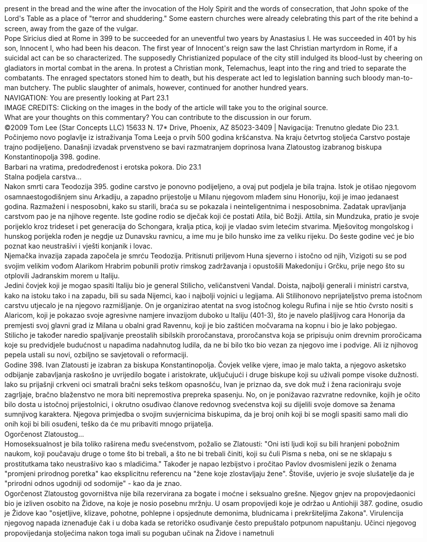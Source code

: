 present in the bread and the wine after the invocation of the Holy Spirit and the words of consecration, that John spoke of the Lord's Table as a place of "terror and shuddering." Some eastern churches were already celebrating this part of the rite behind a screen, away from the gaze of the vulgar.<br/>Pope Siricius died at Rome in 399 to be succeeded for an uneventful two years by Anastasius I. He was succeeded in 401 by his son, Innocent I, who had been his deacon. The first year of Innocent's reign saw the last Christian martyrdom in Rome, if a suicidal act can be so characterized. The supposedly Christianized populace of the city still indulged its blood-lust by cheering on gladiators in mortal combat in the arena. In protest a Christian monk, Telemachus, leapt into the ring and tried to separate the combatants. The enraged spectators stoned him to death, but his desperate act led to legislation banning such bloody man-to-man butchery. The public slaughter of animals, however, continued for another hundred years.<br/>NAVIGATION: You are presently looking at Part 23.1<br/>IMAGE CREDITS: Clicking on the images in the body of the article will take you to the original source.<br/>What are your thoughts on this commentary? You can contribute to the discussion in our forum.<br/>©2009 Tom Lee (Star Concepts LLC) 15633 N. 17* Drive, Phoenix, AZ 85023-3409 | Navigacija: Trenutno gledate Dio 23.1.<br/>Počinjemo novo poglavlje iz istraživanja Toma Leeja o prvih 500 godina kršćanstva. Na kraju četvrtog stoljeća Carstvo postaje trajno podijeljeno. Današnji izvadak prvenstveno se bavi razmatranjem doprinosa Ivana Zlatoustog izabranog biskupa Konstantinopolja 398. godine.<br/>Barbari na vratima, predodređenost i erotska pokora. Dio 23.1<br/>Stalna podjela carstva...<br/>Nakon smrti cara Teodozija 395. godine carstvo je ponovno podijeljeno, a ovaj put podjela je bila trajna. Istok je otišao njegovom osamnaestogodišnjem sinu Arkadiju, a zapadno prijestolje u Milanu njegovom mlađem sinu Honoriju, koji je imao jedanaest godina. Razmaženi i nesposobni, kako su starili, braća su se pokazala i neinteligentnima i nesposobnima. Zadatak upravljanja carstvom pao je na njihove regente. Iste godine rodio se dječak koji će postati Atila, bič Božji. Attila, sin Mundzuka, pratio je svoje porijeklo kroz trideset i pet generacija do Schongara, kralja ptica, koji je vladao svim letećim stvarima. Mješovitog mongolskog i hunskog porijekla rođen je negdje uz Dunavsku ravnicu, a ime mu je bilo hunsko ime za veliku rijeku. Do šeste godine već je bio poznat kao neustrašivi i vješti konjanik i lovac.<br/>Njemačka invazija zapada započela je smrću Teodozija. Pritisnuti priljevom Huna sjeverno i istočno od njih, Vizigoti su se pod svojim velikim vođom Alarikom Hrabrim pobunili protiv rimskog zadržavanja i opustošili Makedoniju i Grčku, prije nego što su otplovili Jadranskim morem u Italiju.<br/>Jedini čovjek koji je mogao spasiti Italiju bio je general Stilicho, veličanstveni Vandal. Doista, najbolji generali i ministri carstva, kako na istoku tako i na zapadu, bili su sada Nijemci, kao i najbolji vojnici u legijama. Ali Stilihonovo neprijateljstvo prema istočnom carstvu utjecalo je na njegovo razmišljanje. On je organizirao atentat na svog istočnog kolegu Rufina i nije se htio čvrsto nositi s Alaricom, koji je pokazao svoje agresivne namjere invazijom duboko u Italiju (401-3), što je navelo plašljivog cara Honorija da premjesti svoj glavni grad iz Milana u obalni grad Ravennu, koji je bio zaštićen močvarama na kopnu i bio je lako pobjegao.<br/>Stilicho je također naredio spaljivanje preostalih sibilskih proročanstava, proročanstva koja se pripisuju onim drevnim proročicama koje su predvidjele budućnost u napadima nadahnutog ludila, da ne bi bilo tko bio vezan za njegovo ime i podvige. Ali iz njihovog pepela ustali su novi, ozbiljno se savjetovali o reformaciji.<br/>Godine 398. Ivan Zlatousti je izabran za biskupa Konstantinopolja. Čovjek velike vjere, imao je malo takta, a njegovo asketsko odbijanje zabavljanja raskošno je uvrijedilo bogate i aristokrate, uključujući i druge biskupe koji su uživali pompe visoke dužnosti.<br/>Iako su prijašnji crkveni oci smatrali bračni seks teškom opasnošću, Ivan je priznao da, sve dok muž i žena racioniraju svoje zagrljaje, bračno blaženstvo ne mora biti nepremostiva prepreka spasenju. No, on je ponižavao razvratne redovnike, kojih je očito bilo dosta u istočnoj prijestolnici, i okrutno osuđivao članove redovnog svećenstva koji su dijelili svoje domove sa ženama sumnjivog karaktera. Njegova primjedba o svojim suvjernicima biskupima, da je broj onih koji bi se mogli spasiti samo mali dio onih koji bi bili osuđeni, teško da će mu pribaviti mnogo prijatelja.<br/>Ogorčenost Zlatoustog...<br/>Homoseksualnost je bila toliko raširena među svećenstvom, požalio se Zlatousti: "Oni isti ljudi koji su bili hranjeni pobožnim naukom, koji poučavaju druge o tome što bi trebali, a što ne bi trebali činiti, koji su čuli Pisma s neba, oni se ne sklapaju s prostitutkama tako neustrašivo kao s mladićima." Također je napao lezbijstvo i pročitao Pavlov dvosmisleni jezik o ženama "promjeni prirodnog poretka" kao eksplicitnu referencu na "žene koje zlostavljaju žene". Štoviše, uvjerio je svoje slušatelje da je "prirodni odnos ugodniji od sodomije" - kao da je znao.<br/>Ogorčenost Zlatoustog govorništva nije bila rezervirana za bogate i moćne i seksualno grešne. Njegov gnjev na propovjedaonici bio je izliven osobito na Židove, na koje je nosio posebnu mržnju. U osam propovijedi koje je održao u Antiohiji 387. godine, osudio je Židove kao "osjetljive, klizave, pohotne, pohlepne i opsjednute demonima, bludnicama i prekršiteljima Zakona". Virulencija njegovog napada iznenađuje čak i u doba kada se retoričko osuđivanje često prepuštalo potpunom napuštanju. Učinci njegovog propovijedanja stoljećima nakon toga imali su poguban učinak na Židove i nametnuli